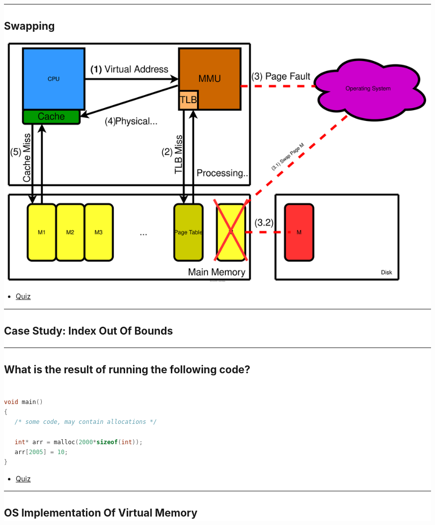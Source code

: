 ----
## Swapping

![SWAPARCH](media/Swap-arch.svg)

* [Quiz](quiz/swap.md)
---
## Case Study: Index Out Of Bounds
----

## What is the result of running the following code?

```c

void main()
{
   /* some code, may contain allocations */

   int* arr = malloc(2000*sizeof(int));
   arr[2005] = 10;
}
```

* [Quiz](quiz/index-out-of-bounds.md)

---
## OS Implementation Of Virtual Memory
